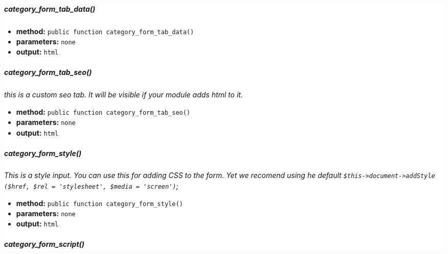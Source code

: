 <h5>
<a id="category_form_tab_data" class="anchor" href="#category_form_tab_data" aria-hidden="true"><span aria-hidden="true" class="octicon octicon-link"></span></a>category_form_tab_data()</h5>

<ul>
<li>
<strong>method:</strong> <code>public function category_form_tab_data()</code>
</li>
<li>
<strong>parameters:</strong> <code>none</code>
</li>
<li>
<strong>output:</strong> <code>html</code>
</li>
</ul>

<h5>
<a id="category_form_tab_seo" class="anchor" href="#category_form_tab_seo" aria-hidden="true"><span aria-hidden="true" class="octicon octicon-link"></span></a>category_form_tab_seo()</h5>

<p><em>this is a custom seo tab. It will be visible if your module adds html to it.</em></p>

<ul>
<li>
<strong>method:</strong> <code>public function category_form_tab_seo()</code>
</li>
<li>
<strong>parameters:</strong> <code>none</code>
</li>
<li>
<strong>output:</strong> <code>html</code>
</li>
</ul>

<h5>
<a id="category_form_style" class="anchor" href="#category_form_style" aria-hidden="true"><span aria-hidden="true" class="octicon octicon-link"></span></a>category_form_style()</h5>

<p><em>This is a style input. You can use this for adding CSS to the form. Yet we recomend using he default <code>$this-&gt;document-&gt;addStyle($href, $rel = 'stylesheet', $media = 'screen')</code>;</em></p>

<ul>
<li>
<strong>method:</strong> <code>public function category_form_style()</code>
</li>
<li>
<strong>parameters:</strong> <code>none</code>
</li>
<li>
<strong>output:</strong> <code>html</code>
</li>
</ul>

<h5>
<a id="category_form_script" class="anchor" href="#category_form_script" aria-hidden="true"><span aria-hidden="true" class="octicon octicon-link"></span></a>category_form_script()</h5>
